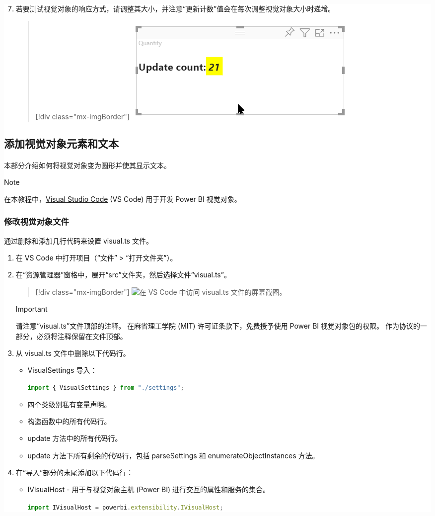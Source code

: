 7. 若要测试视觉对象的响应方式，请调整其大小，并注意“更新计数”值会在每次调整视觉对象大小时递增。

    >[!div class="mx-imgBorder"]
    >![调整大小后显示不同更新计数的新视觉对象的屏幕截图。](media/develop-circle-card/resized-visual.png)

## <a name="add-visual-elements-and-text"></a>添加视觉对象元素和文本

本部分介绍如何将视觉对象变为圆形并使其显示文本。

>[!NOTE]
>在本教程中，[Visual Studio Code](https://code.visualstudio.com/) (VS Code) 用于开发 Power BI 视觉对象。

### <a name="modify-the-visuals-file"></a>修改视觉对象文件

通过删除和添加几行代码来设置 visual.ts 文件。

1. 在 VS Code 中打开项目（“文件” > “打开文件夹”）。

2. 在“资源管理器”窗格中，展开“src”文件夹，然后选择文件“visual.ts”。

    >[!div class="mx-imgBorder"]
    >![在 VS Code 中访问 visual.ts 文件的屏幕截图。](media/develop-circle-card/visual-file.png)

    > [!IMPORTANT]
    > 请注意“visual.ts”文件顶部的注释。 在麻省理工学院 (MIT) 许可证条款下，免费授予使用 Power BI 视觉对象包的权限。 作为协议的一部分，必须将注释保留在文件顶部。

3. 从 visual.ts 文件中删除以下代码行。

    * VisualSettings 导入：
        ```typescript
        import { VisualSettings } from "./settings";
        ```

    * 四个类级别私有变量声明。

    * 构造函数中的所有代码行。

    * update 方法中的所有代码行。

    * update 方法下所有剩余的代码行，包括 parseSettings 和 enumerateObjectInstances 方法。

4. 在“导入”部分的末尾添加以下代码行：

    * IVisualHost - 用于与视觉对象主机 (Power BI) 进行交互的属性和服务的集合。

         ```typescript
        import IVisualHost = powerbi.extensibility.IVisualHost;
        ```

